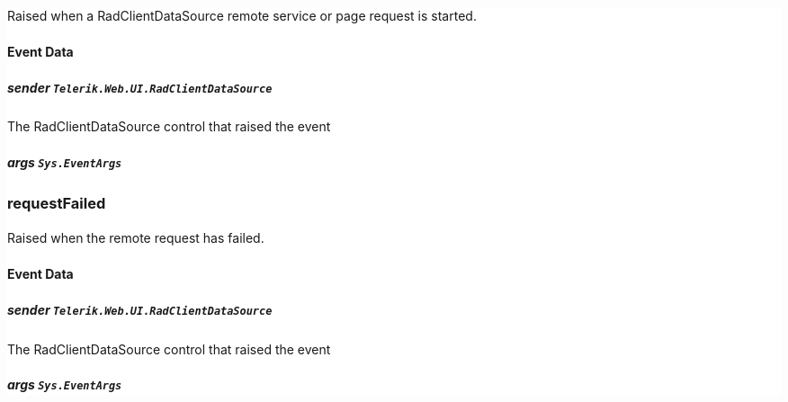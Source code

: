 Raised when a RadClientDataSource remote service or page request is started.

#### Event Data

##### sender `Telerik.Web.UI.RadClientDataSource`

The RadClientDataSource control that raised the event

##### args `Sys.EventArgs`

### requestFailed

Raised when the remote request has failed.

#### Event Data

##### sender `Telerik.Web.UI.RadClientDataSource`

The RadClientDataSource control that raised the event

##### args `Sys.EventArgs`


